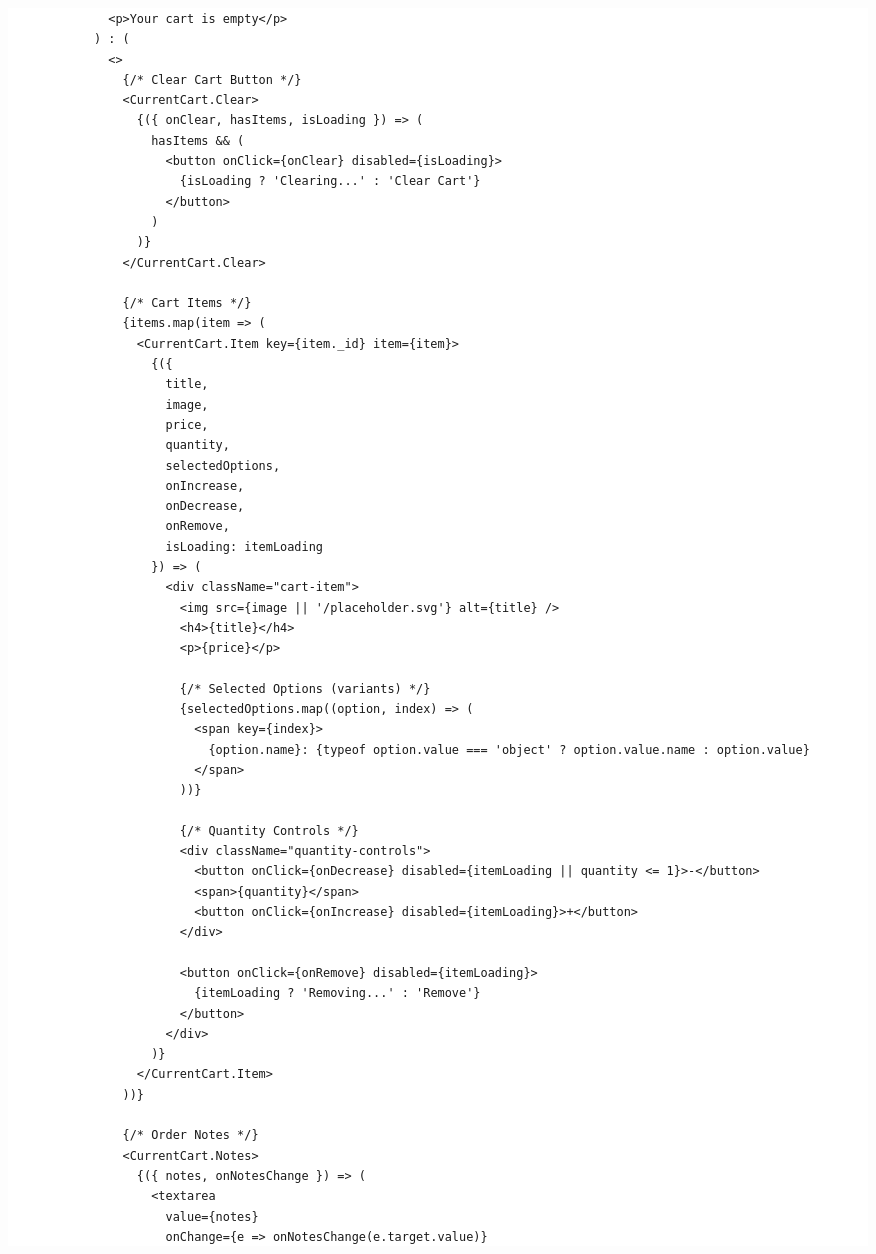 ```tsx
              <p>Your cart is empty</p>
            ) : (
              <>
                {/* Clear Cart Button */}
                <CurrentCart.Clear>
                  {({ onClear, hasItems, isLoading }) => (
                    hasItems && (
                      <button onClick={onClear} disabled={isLoading}>
                        {isLoading ? 'Clearing...' : 'Clear Cart'}
                      </button>
                    )
                  )}
                </CurrentCart.Clear>

                {/* Cart Items */}
                {items.map(item => (
                  <CurrentCart.Item key={item._id} item={item}>
                    {({ 
                      title, 
                      image, 
                      price, 
                      quantity, 
                      selectedOptions,
                      onIncrease, 
                      onDecrease, 
                      onRemove,
                      isLoading: itemLoading 
                    }) => (
                      <div className="cart-item">
                        <img src={image || '/placeholder.svg'} alt={title} />
                        <h4>{title}</h4>
                        <p>{price}</p>
                        
                        {/* Selected Options (variants) */}
                        {selectedOptions.map((option, index) => (
                          <span key={index}>
                            {option.name}: {typeof option.value === 'object' ? option.value.name : option.value}
                          </span>
                        ))}
                        
                        {/* Quantity Controls */}
                        <div className="quantity-controls">
                          <button onClick={onDecrease} disabled={itemLoading || quantity <= 1}>-</button>
                          <span>{quantity}</span>
                          <button onClick={onIncrease} disabled={itemLoading}>+</button>
                        </div>
                        
                        <button onClick={onRemove} disabled={itemLoading}>
                          {itemLoading ? 'Removing...' : 'Remove'}
                        </button>
                      </div>
                    )}
                  </CurrentCart.Item>
                ))}

                {/* Order Notes */}
                <CurrentCart.Notes>
                  {({ notes, onNotesChange }) => (
                    <textarea
                      value={notes}
                      onChange={e => onNotesChange(e.target.value)}
```